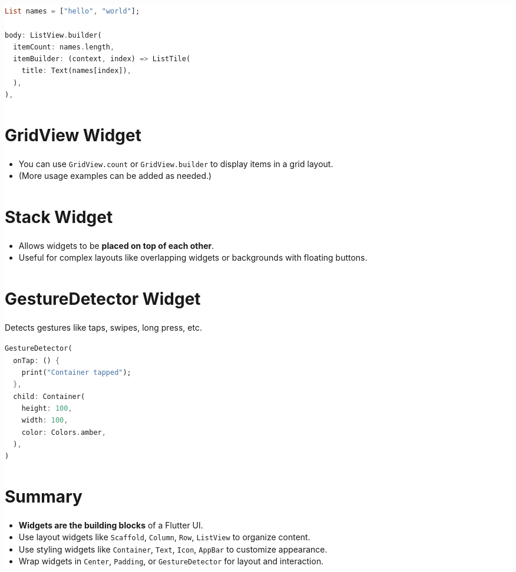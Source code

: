 ```dart
List names = ["hello", "world"];

body: ListView.builder(
  itemCount: names.length,
  itemBuilder: (context, index) => ListTile(
    title: Text(names[index]),
  ),
),
```

# GridView Widget

* You can use `GridView.count` or `GridView.builder` to display items in a grid layout.
* (More usage examples can be added as needed.)

# Stack Widget

* Allows widgets to be **placed on top of each other**.
* Useful for complex layouts like overlapping widgets or backgrounds with floating buttons.

# GestureDetector Widget

Detects gestures like taps, swipes, long press, etc.

```dart
GestureDetector(
  onTap: () {
    print("Container tapped");
  },
  child: Container(
    height: 100,
    width: 100,
    color: Colors.amber,
  ),
)
```

# Summary

* **Widgets are the building blocks** of a Flutter UI.
* Use layout widgets like `Scaffold`, `Column`, `Row`, `ListView` to organize content.
* Use styling widgets like `Container`, `Text`, `Icon`, `AppBar` to customize appearance.
* Wrap widgets in `Center`, `Padding`, or `GestureDetector` for layout and interaction.
